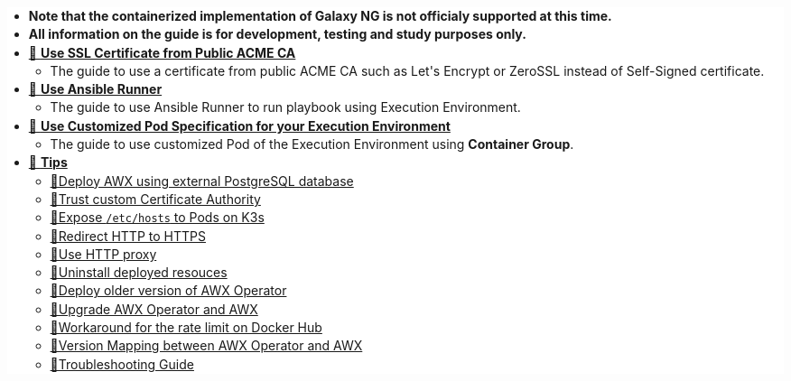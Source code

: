   - **Note that the containerized implementation of Galaxy NG is not officialy supported at this time.**
  - **All information on the guide is for development, testing and study purposes only.**
- [📁 **Use SSL Certificate from Public ACME CA**](acme)
  - The guide to use a certificate from public ACME CA such as Let's Encrypt or ZeroSSL instead of Self-Signed certificate.
- [📁 **Use Ansible Runner**](runner)
  - The guide to use Ansible Runner to run playbook using Execution Environment.
- [📁 **Use Customized Pod Specification for your Execution Environment**](containergroup)
  - The guide to use customized Pod of the Execution Environment using **Container Group**.
- [📁 **Tips**](tips)
  - [📝Deploy AWX using external PostgreSQL database](tips/external-db.md)
  - [📝Trust custom Certificate Authority](tips/trust-custom-ca.md)
  - [📝Expose `/etc/hosts` to Pods on K3s](tips/expose-hosts.md)
  - [📝Redirect HTTP to HTTPS](tips/https-redirection.md)
  - [📝Use HTTP proxy](tips/use-http-proxy.md)
  - [📝Uninstall deployed resouces](tips/uninstall.md)
  - [📝Deploy older version of AWX Operator](tips/deploy-older-operator.md)
  - [📝Upgrade AWX Operator and AWX](tips/upgrade-operator.md)
  - [📝Workaround for the rate limit on Docker Hub](tips/dockerhub-rate-limit.md)
  - [📝Version Mapping between AWX Operator and AWX](tips/version-mapping.md)
  - [📝Troubleshooting Guide](tips/troubleshooting.md)
